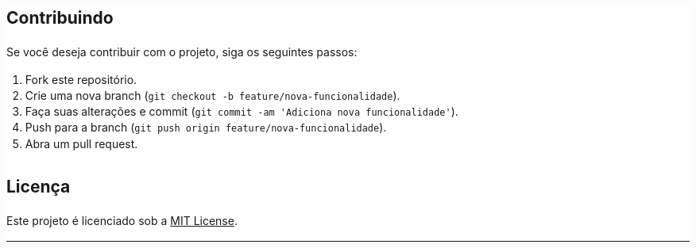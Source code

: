```
```

## Contribuindo

Se você deseja contribuir com o projeto, siga os seguintes passos:

1. Fork este repositório.
2. Crie uma nova branch (`git checkout -b feature/nova-funcionalidade`).
3. Faça suas alterações e commit (`git commit -am 'Adiciona nova funcionalidade'`).
4. Push para a branch (`git push origin feature/nova-funcionalidade`).
5. Abra um pull request.

## Licença

Este projeto é licenciado sob a [MIT License](LICENSE).

---